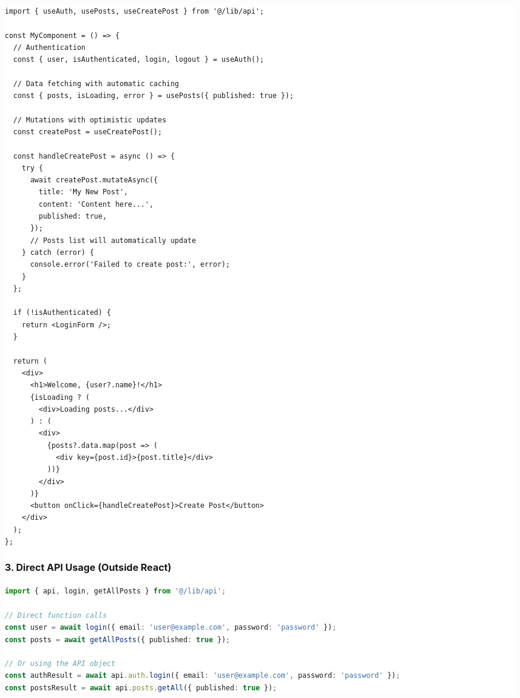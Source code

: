 ```tsx
import { useAuth, usePosts, useCreatePost } from '@/lib/api';

const MyComponent = () => {
  // Authentication
  const { user, isAuthenticated, login, logout } = useAuth();

  // Data fetching with automatic caching
  const { posts, isLoading, error } = usePosts({ published: true });

  // Mutations with optimistic updates
  const createPost = useCreatePost();

  const handleCreatePost = async () => {
    try {
      await createPost.mutateAsync({
        title: 'My New Post',
        content: 'Content here...',
        published: true,
      });
      // Posts list will automatically update
    } catch (error) {
      console.error('Failed to create post:', error);
    }
  };

  if (!isAuthenticated) {
    return <LoginForm />;
  }

  return (
    <div>
      <h1>Welcome, {user?.name}!</h1>
      {isLoading ? (
        <div>Loading posts...</div>
      ) : (
        <div>
          {posts?.data.map(post => (
            <div key={post.id}>{post.title}</div>
          ))}
        </div>
      )}
      <button onClick={handleCreatePost}>Create Post</button>
    </div>
  );
};
```

### 3. Direct API Usage (Outside React)

```ts
import { api, login, getAllPosts } from '@/lib/api';

// Direct function calls
const user = await login({ email: 'user@example.com', password: 'password' });
const posts = await getAllPosts({ published: true });

// Or using the API object
const authResult = await api.auth.login({ email: 'user@example.com', password: 'password' });
const postsResult = await api.posts.getAll({ published: true });
```
